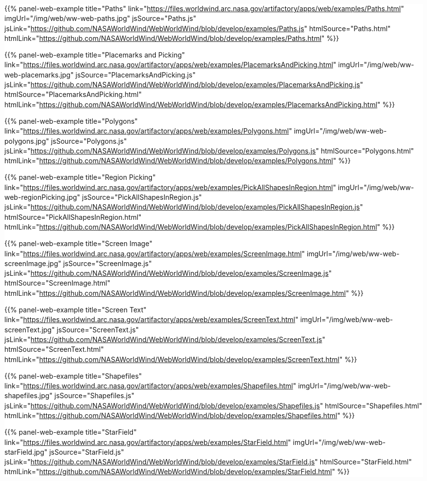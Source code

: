 {{% panel-web-example title="Paths" link="https://files.worldwind.arc.nasa.gov/artifactory/apps/web/examples/Paths.html" imgUrl="/img/web/ww-web-paths.jpg" 
jsSource="Paths.js" jsLink="https://github.com/NASAWorldWind/WebWorldWind/blob/develop/examples/Paths.js" 
htmlSource="Paths.html" htmlLink="https://github.com/NASAWorldWind/WebWorldWind/blob/develop/examples/Paths.html" %}}

{{% panel-web-example title="Placemarks and Picking" link="https://files.worldwind.arc.nasa.gov/artifactory/apps/web/examples/PlacemarksAndPicking.html" imgUrl="/img/web/ww-web-placemarks.jpg"
jsSource="PlacemarksAndPicking.js" jsLink="https://github.com/NASAWorldWind/WebWorldWind/blob/develop/examples/PlacemarksAndPicking.js" 
htmlSource="PlacemarksAndPicking.html" htmlLink="https://github.com/NASAWorldWind/WebWorldWind/blob/develop/examples/PlacemarksAndPicking.html" %}}

{{% panel-web-example title="Polygons" link="https://files.worldwind.arc.nasa.gov/artifactory/apps/web/examples/Polygons.html" imgUrl="/img/web/ww-web-polygons.jpg" 
jsSource="Polygons.js" jsLink="https://github.com/NASAWorldWind/WebWorldWind/blob/develop/examples/Polygons.js" 
htmlSource="Polygons.html" htmlLink="https://github.com/NASAWorldWind/WebWorldWind/blob/develop/examples/Polygons.html" %}}

{{% panel-web-example title="Region Picking" link="https://files.worldwind.arc.nasa.gov/artifactory/apps/web/examples/PickAllShapesInRegion.html" imgUrl="/img/web/ww-web-regionPicking.jpg" 
jsSource="PickAllShapesInRegion.js" jsLink="https://github.com/NASAWorldWind/WebWorldWind/blob/develop/examples/PickAllShapesInRegion.js" 
htmlSource="PickAllShapesInRegion.html" htmlLink="https://github.com/NASAWorldWind/WebWorldWind/blob/develop/examples/PickAllShapesInRegion.html" %}}

{{% panel-web-example title="Screen Image" link="https://files.worldwind.arc.nasa.gov/artifactory/apps/web/examples/ScreenImage.html" imgUrl="/img/web/ww-web-screenImage.jpg" 
jsSource="ScreenImage.js" jsLink="https://github.com/NASAWorldWind/WebWorldWind/blob/develop/examples/ScreenImage.js" 
htmlSource="ScreenImage.html" htmlLink="https://github.com/NASAWorldWind/WebWorldWind/blob/develop/examples/ScreenImage.html" %}}

{{% panel-web-example title="Screen Text" link="https://files.worldwind.arc.nasa.gov/artifactory/apps/web/examples/ScreenText.html" imgUrl="/img/web/ww-web-screenText.jpg" 
jsSource="ScreenText.js" jsLink="https://github.com/NASAWorldWind/WebWorldWind/blob/develop/examples/ScreenText.js" 
htmlSource="ScreenText.html" htmlLink="https://github.com/NASAWorldWind/WebWorldWind/blob/develop/examples/ScreenText.html" %}}

{{% panel-web-example title="Shapefiles" link="https://files.worldwind.arc.nasa.gov/artifactory/apps/web/examples/Shapefiles.html" imgUrl="/img/web/ww-web-shapefiles.jpg" 
jsSource="Shapefiles.js" jsLink="https://github.com/NASAWorldWind/WebWorldWind/blob/develop/examples/Shapefiles.js" 
htmlSource="Shapefiles.html" htmlLink="https://github.com/NASAWorldWind/WebWorldWind/blob/develop/examples/Shapefiles.html" %}}

{{% panel-web-example title="StarField" link="https://files.worldwind.arc.nasa.gov/artifactory/apps/web/examples/StarField.html" imgUrl="/img/web/ww-web-starField.jpg" 
jsSource="StarField.js" jsLink="https://github.com/NASAWorldWind/WebWorldWind/blob/develop/examples/StarField.js" 
htmlSource="StarField.html" htmlLink="https://github.com/NASAWorldWind/WebWorldWind/blob/develop/examples/StarField.html" %}}
